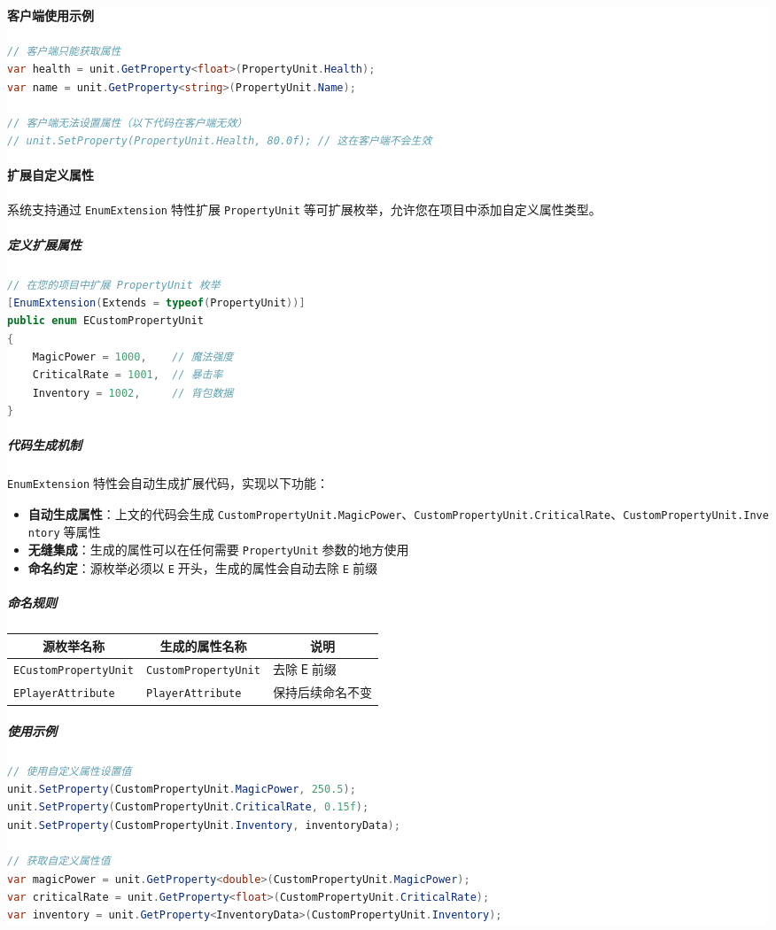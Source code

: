 #### 客户端使用示例

```csharp
// 客户端只能获取属性
var health = unit.GetProperty<float>(PropertyUnit.Health);
var name = unit.GetProperty<string>(PropertyUnit.Name);

// 客户端无法设置属性（以下代码在客户端无效）
// unit.SetProperty(PropertyUnit.Health, 80.0f); // 这在客户端不会生效
```

#### 扩展自定义属性

系统支持通过 `EnumExtension` 特性扩展 `PropertyUnit` 等可扩展枚举，允许您在项目中添加自定义属性类型。

##### 定义扩展属性

```csharp
// 在您的项目中扩展 PropertyUnit 枚举
[EnumExtension(Extends = typeof(PropertyUnit))]
public enum ECustomPropertyUnit
{
    MagicPower = 1000,    // 魔法强度
    CriticalRate = 1001,  // 暴击率
    Inventory = 1002,     // 背包数据
}
```

##### 代码生成机制

`EnumExtension` 特性会自动生成扩展代码，实现以下功能：

- **自动生成属性**：上文的代码会生成 `CustomPropertyUnit.MagicPower`、`CustomPropertyUnit.CriticalRate`、`CustomPropertyUnit.Inventory` 等属性
- **无缝集成**：生成的属性可以在任何需要 `PropertyUnit` 参数的地方使用
- **命名约定**：源枚举必须以 `E` 开头，生成的属性会自动去除 `E` 前缀

##### 命名规则

| 源枚举名称            | 生成的属性名称          | 说明                    |
|---------------------|----------------------|------------------------|
| `ECustomPropertyUnit` | `CustomPropertyUnit`  | 去除 E 前缀            |
| `EPlayerAttribute`    | `PlayerAttribute`     | 保持后续命名不变        |

##### 使用示例

```csharp
// 使用自定义属性设置值
unit.SetProperty(CustomPropertyUnit.MagicPower, 250.5);
unit.SetProperty(CustomPropertyUnit.CriticalRate, 0.15f);
unit.SetProperty(CustomPropertyUnit.Inventory, inventoryData);

// 获取自定义属性值
var magicPower = unit.GetProperty<double>(CustomPropertyUnit.MagicPower);
var criticalRate = unit.GetProperty<float>(CustomPropertyUnit.CriticalRate);
var inventory = unit.GetProperty<InventoryData>(CustomPropertyUnit.Inventory);
```
